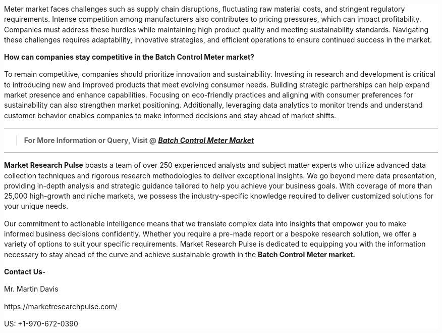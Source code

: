 Meter market faces challenges such as supply chain disruptions, fluctuating raw material costs, and stringent regulatory requirements. Intense competition among manufacturers also contributes to pricing pressures, which can impact profitability. Companies must address these hurdles while maintaining high product quality and meeting sustainability standards. Navigating these challenges requires adaptability, innovative strategies, and efficient operations to ensure continued success in the market.</p><p><strong>How can companies stay competitive in the Batch Control Meter market?</strong></p><p>To remain competitive, companies should prioritize innovation and sustainability. Investing in research and development is critical to introducing new and improved products that meet evolving consumer needs. Building strategic partnerships can help expand market presence and enhance capabilities. Focusing on eco-friendly practices and aligning with consumer preferences for sustainability can also strengthen market positioning. Additionally, leveraging data analytics to monitor trends and understand customer behavior enables companies to make informed decisions and stay ahead of market shifts.</p><hr /><blockquote><p><strong>For More Information or Query, Visit @&nbsp;<em><a href="https://marketresearchpulse.com/report/111229/batch-control-meter-market?utm_source=Linkedin&utm_medium=020">Batch Control Meter Market</a></em></strong></p></blockquote><hr /><p><strong>Market Research Pulse</strong> boasts a team of over 250 experienced analysts and subject matter experts who utilize advanced data collection techniques and rigorous research methodologies to deliver exceptional insights. We go beyond mere data presentation, providing in-depth analysis and strategic guidance tailored to help you achieve your business goals. With coverage of more than 25,000 high-growth and niche markets, we possess the industry-specific knowledge required to deliver customized solutions for your unique needs.</p><p>Our commitment to actionable intelligence means that we translate complex data into insights that empower you to make informed business decisions confidently. Whether you require a pre-made report or a bespoke research solution, we offer a variety of options to suit your specific requirements. Market Research Pulse is dedicated to equipping you with the information necessary to stay ahead of the curve and achieve sustainable growth in the <strong>Batch Control Meter market.</strong></p><p><strong>Contact Us-</strong></p><p>Mr. Martin Davis</p><p>https://marketresearchpulse.com/</p><p>US: +1-970-672-0390</p>